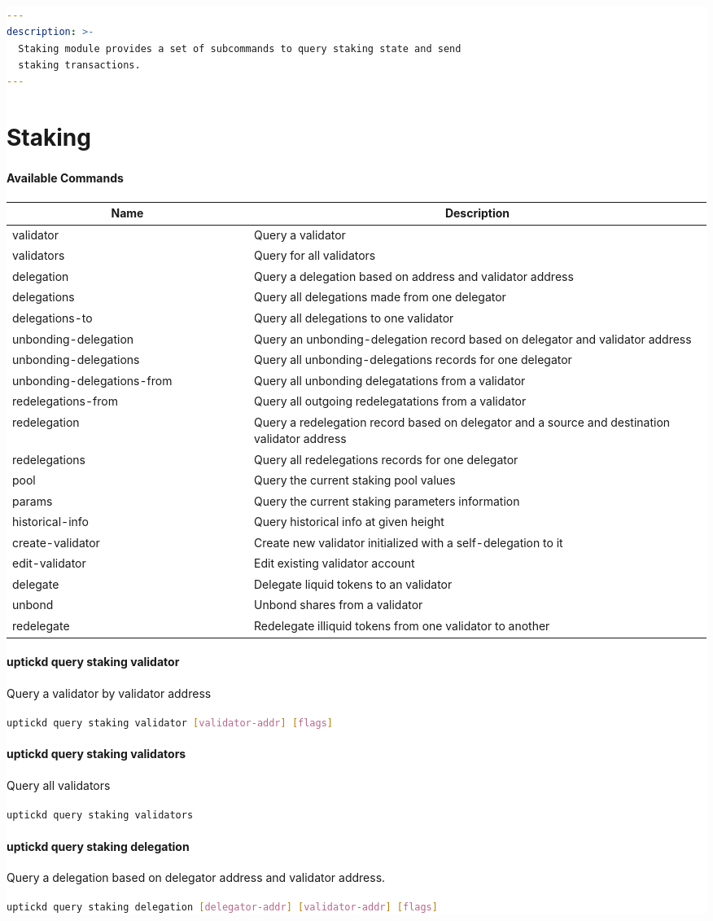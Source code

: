```yaml
---
description: >-
  Staking module provides a set of subcommands to query staking state and send
  staking transactions.
---
```


# Staking

#### Available Commands

<table><thead><tr><th width="283">Name</th><th>Description</th></tr></thead><tbody><tr><td>validator</td><td>Query a validator</td></tr><tr><td>validators</td><td>Query for all validators</td></tr><tr><td>delegation</td><td>Query a delegation based on address and validator address</td></tr><tr><td>delegations</td><td>Query all delegations made from one delegator</td></tr><tr><td>delegations-to</td><td>Query all delegations to one validator</td></tr><tr><td>unbonding-delegation</td><td>Query an unbonding-delegation record based on delegator and validator address</td></tr><tr><td>unbonding-delegations</td><td>Query all unbonding-delegations records for one delegator</td></tr><tr><td>unbonding-delegations-from</td><td>Query all unbonding delegatations from a validator</td></tr><tr><td>redelegations-from</td><td>Query all outgoing redelegatations from a validator</td></tr><tr><td>redelegation</td><td>Query a redelegation record based on delegator and a source and destination validator address</td></tr><tr><td>redelegations</td><td>Query all redelegations records for one delegator</td></tr><tr><td>pool</td><td>Query the current staking pool values</td></tr><tr><td>params</td><td>Query the current staking parameters information</td></tr><tr><td>historical-info</td><td>Query historical info at given height</td></tr><tr><td>create-validator</td><td>Create new validator initialized with a self-delegation to it</td></tr><tr><td>edit-validator</td><td>Edit existing validator account</td></tr><tr><td>delegate</td><td>Delegate liquid tokens to an validator</td></tr><tr><td>unbond</td><td>Unbond shares from a validator</td></tr><tr><td>redelegate</td><td>Redelegate illiquid tokens from one validator to another</td></tr></tbody></table>

#### uptickd query staking validator

Query a validator by validator address

```Bash
uptickd query staking validator [validator-addr] [flags]
```

#### uptickd query staking validators

Query all validators

```Bash
uptickd query staking validators
```

#### uptickd query staking delegation

Query a delegation based on delegator address and validator address.

```Bash
uptickd query staking delegation [delegator-addr] [validator-addr] [flags]
```
